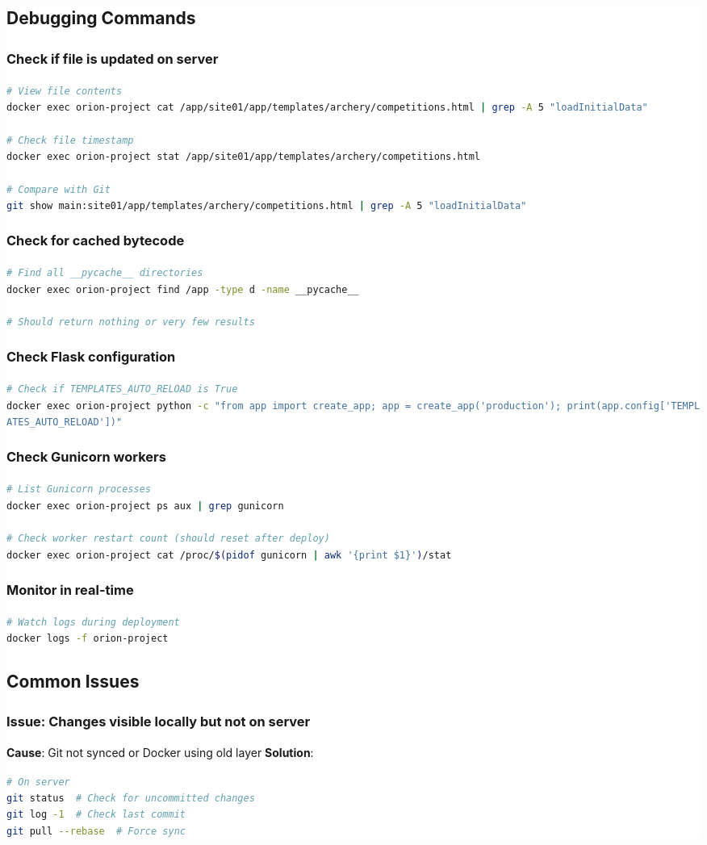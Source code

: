 ## Debugging Commands

### Check if file is updated on server
```bash
# View file contents
docker exec orion-project cat /app/site01/app/templates/archery/competitions.html | grep -A 5 "loadInitialData"

# Check file timestamp
docker exec orion-project stat /app/site01/app/templates/archery/competitions.html

# Compare with Git
git show main:site01/app/templates/archery/competitions.html | grep -A 5 "loadInitialData"
```

### Check for cached bytecode
```bash
# Find all __pycache__ directories
docker exec orion-project find /app -type d -name __pycache__

# Should return nothing or very few results
```

### Check Flask configuration
```bash
# Check if TEMPLATES_AUTO_RELOAD is True
docker exec orion-project python -c "from app import create_app; app = create_app('production'); print(app.config['TEMPLATES_AUTO_RELOAD'])"
```

### Check Gunicorn workers
```bash
# List Gunicorn processes
docker exec orion-project ps aux | grep gunicorn

# Check worker restart count (should reset after deploy)
docker exec orion-project cat /proc/$(pidof gunicorn | awk '{print $1}')/stat
```

### Monitor in real-time
```bash
# Watch logs during deployment
docker logs -f orion-project
```

## Common Issues

### Issue: Changes visible locally but not on server
**Cause**: Git not synced or Docker using old layer
**Solution**: 
```bash
# On server
git status  # Check for uncommitted changes
git log -1  # Check last commit
git pull --rebase  # Force sync
```
